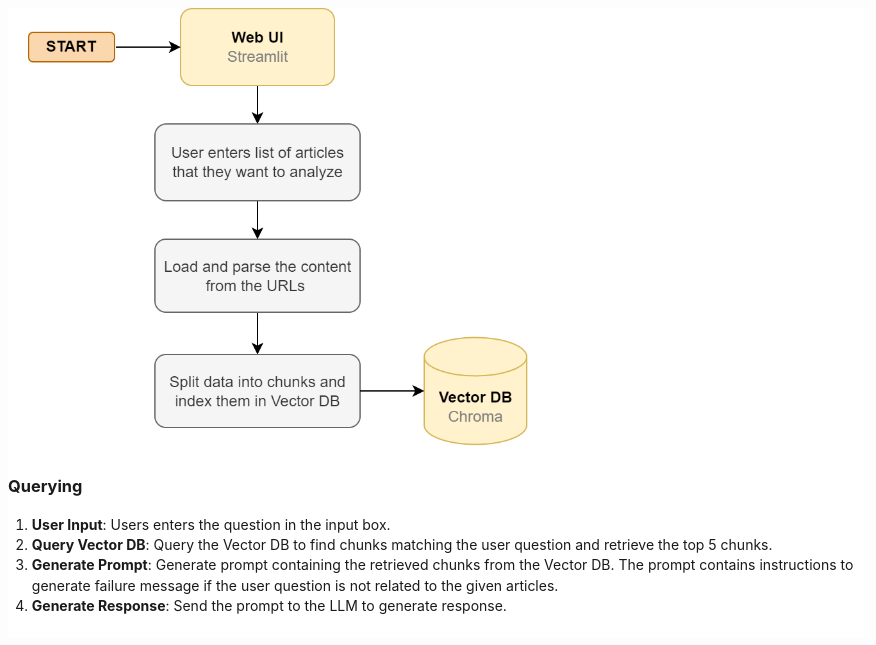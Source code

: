 <img src="doc/article-unraveler-preprocessing.png" width="500" style="margin-left: 20px" />

### Querying

1. **User Input**: Users enters the question in the input box.
2. **Query Vector DB**: Query the Vector DB to find chunks matching the user question and retrieve the top 5 chunks.
3. **Generate Prompt**: Generate prompt containing the retrieved chunks from the Vector DB. The prompt contains instructions to generate failure message if the user question is not related to the given articles.
4. **Generate Response**: Send the prompt to the LLM to generate response. 
&nbsp;<br>
&nbsp;<br>